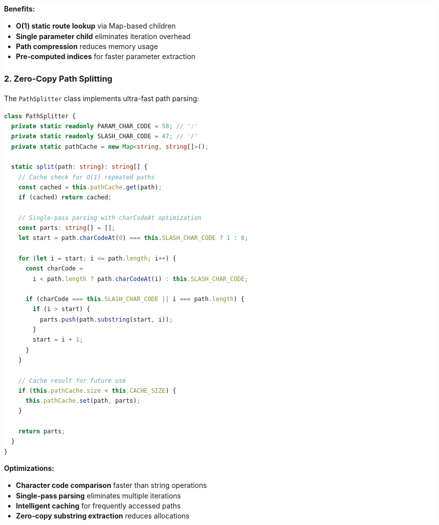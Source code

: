 **Benefits:**

- **O(1) static route lookup** via Map-based children
- **Single parameter child** eliminates iteration overhead
- **Path compression** reduces memory usage
- **Pre-computed indices** for faster parameter extraction

### 2. Zero-Copy Path Splitting

The `PathSplitter` class implements ultra-fast path parsing:

```typescript
class PathSplitter {
  private static readonly PARAM_CHAR_CODE = 58; // ':'
  private static readonly SLASH_CHAR_CODE = 47; // '/'
  private static pathCache = new Map<string, string[]>();

  static split(path: string): string[] {
    // Cache check for O(1) repeated paths
    const cached = this.pathCache.get(path);
    if (cached) return cached;

    // Single-pass parsing with charCodeAt optimization
    const parts: string[] = [];
    let start = path.charCodeAt(0) === this.SLASH_CHAR_CODE ? 1 : 0;

    for (let i = start; i <= path.length; i++) {
      const charCode =
        i < path.length ? path.charCodeAt(i) : this.SLASH_CHAR_CODE;

      if (charCode === this.SLASH_CHAR_CODE || i === path.length) {
        if (i > start) {
          parts.push(path.substring(start, i));
        }
        start = i + 1;
      }
    }

    // Cache result for future use
    if (this.pathCache.size < this.CACHE_SIZE) {
      this.pathCache.set(path, parts);
    }

    return parts;
  }
}
```

**Optimizations:**

- **Character code comparison** faster than string operations
- **Single-pass parsing** eliminates multiple iterations
- **Intelligent caching** for frequently accessed paths
- **Zero-copy substring extraction** reduces allocations
